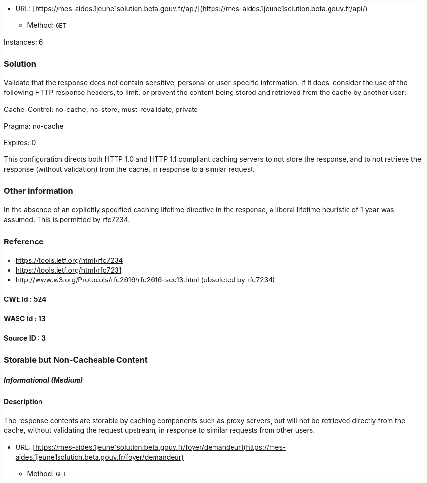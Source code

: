   
  
  
* URL: [https://mes-aides.1jeune1solution.beta.gouv.fr/api/](https://mes-aides.1jeune1solution.beta.gouv.fr/api/)
  
  
  * Method: `GET`
  
  
  
  
Instances: 6
  
### Solution
<p>Validate that the response does not contain sensitive, personal or user-specific information.  If it does, consider the use of the following HTTP response headers, to limit, or prevent the content being stored and retrieved from the cache by another user:</p><p>Cache-Control: no-cache, no-store, must-revalidate, private</p><p>Pragma: no-cache</p><p>Expires: 0</p><p>This configuration directs both HTTP 1.0 and HTTP 1.1 compliant caching servers to not store the response, and to not retrieve the response (without validation) from the cache, in response to a similar request. </p>
  
### Other information
<p>In the absence of an explicitly specified caching lifetime directive in the response, a liberal lifetime heuristic of 1 year was assumed. This is permitted by rfc7234.</p>
  
### Reference
* https://tools.ietf.org/html/rfc7234
* https://tools.ietf.org/html/rfc7231
* http://www.w3.org/Protocols/rfc2616/rfc2616-sec13.html (obsoleted by rfc7234)

  
#### CWE Id : 524
  
#### WASC Id : 13
  
#### Source ID : 3

  
  
  
  
### Storable but Non-Cacheable Content
##### Informational (Medium)
  
  
  
  
#### Description
<p>The response contents are storable by caching components such as proxy servers, but will not be retrieved directly from the cache, without validating the request upstream, in response to similar requests from other users. </p>
  
  
  
* URL: [https://mes-aides.1jeune1solution.beta.gouv.fr/foyer/demandeur](https://mes-aides.1jeune1solution.beta.gouv.fr/foyer/demandeur)
  
  
  * Method: `GET`
  